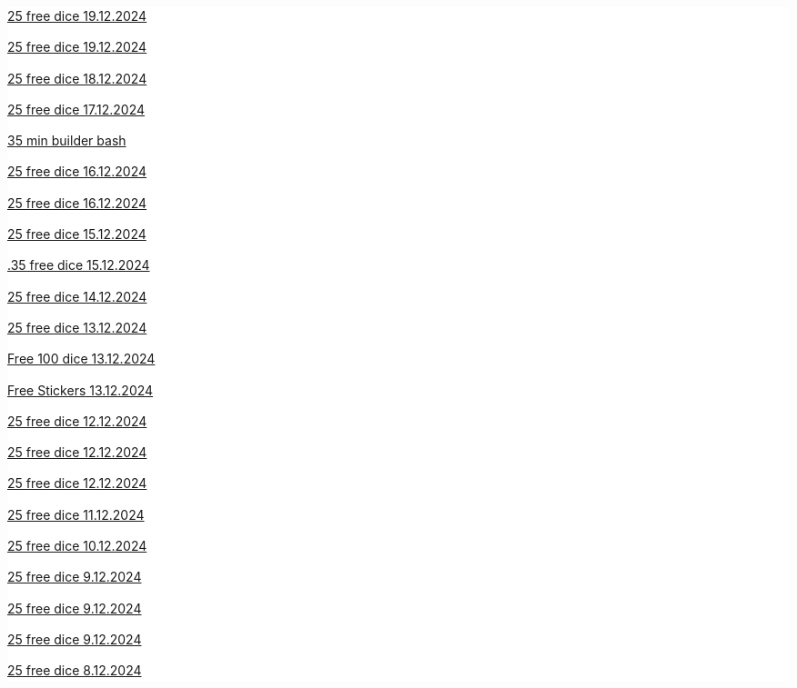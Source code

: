 <div class="rewards">
  <p><a href="https://2tdd.adj.st/reward-link/Kehyu5626t25?adjust_t=i2f8o2i_4btbvwg&adjust_deeplink_js=1">25 free dice 19.12.2024</a></p>

  <p><a href="https://mply.io/u_R9tjqGVjs">25 free dice 19.12.2024</a></p>

  <p><a href="https://2tdd.adj.st/reward-link/WT2ygh27ghaku?adjust_t=i2f8o2i_4btbvwg&adjust_deeplink_js=1">25 free dice 18.12.2024</a></p>

  <p><a href="https://2tdd.adj.st/reward-link/ghiKeyu3hm687?adjust_t=i2f8o2i_4btbvwg&adjust_deeplink_js=1">25 free dice 17.12.2024</a></p>

  <p><a href="https://mply.io/sQqwl8zELe4">35 min builder bash</a></p>

  <p><a href="https://mply.io/ZzgNMo4x8rM">25 free dice 16.12.2024</a></p>

  <p><a href="https://2tdd.adj.st/reward-link/Nwyma36kqgjo3?adjust_t=i2f8o2i_4btbvwg&adjust_deeplink_js=1">25 free dice 16.12.2024</a></p>

  <p><a href="https://2tdd.adj.st/reward-link/OIwetk782fkhg?adjust_t=i2f8o2i_4btbvwg&adjust_deeplink_js=1">25 free dice 15.12.2024</a></p>

  <p><a href="https://2tdd.adj.st/reward-link/JUIym36790jasdf?adjust_t=i2f8o2i_4btbvwg&adjust_deeplink_js=1">.35 free dice 15.12.2024</a></p>

  <p><a href="https://2tdd.adj.st/reward-link/hjkyi66Ke52?adjust_t=i2f8o2i_4btbvwg&adjust_deeplink_js=1">25 free dice 14.12.2024</a></p>

  <p><a href="https://2tdd.adj.st/reward-link/ayKeyj37hh?adjust_t=i2f8o2i_4btbvwg&adjust_deeplink_js=1">25 free dice 13.12.2024</a></p>

  <p><a href="https://2tdd.adj.st/reward-link/Bk3igjlg9426?adjust_t=i2f8o2i_4btbvwg&adjust_deeplink_js=1">Free 100 dice 13.12.2024</a></p>

  <p><a href="https://2tdd.adj.st/reward-link/Bk3igjlg9426?adjust_t=i2f8o2i_4btbvwg&adjust_deeplink_js=1">Free Stickers 13.12.2024</a></p>

  <p><a href="https://2tdd.adj.st/reward-link/FWih4iyj667?adjust_t=i2f8o2i_4btbvwg&adjust_deeplink_js=1">25 free dice 12.12.2024</a></p>

  <p><a href="https://2tdd.adj.st/reward-link/Discord_12dec_132525?adjust_t=i2f8o2i_4btbvwg&adjust_deeplink_js=1">25 free dice 12.12.2024</a></p>

  <p><a href="https://2tdd.adj.st/reward-link/Yehul3gj48kw1v?adjust_t=i2f8o2i_4btbvwg&adjust_deeplink_js=1">25 free dice 12.12.2024</a></p>

  <p><a href="https://2tdd.adj.st/reward-link/hktyiDgWtba3673?adjust_t=i2f8o2i_4btbvwg&adjust_deeplink_js=1">25 free dice 11.12.2024</a></p>

  <p><a href="https://mply.io/Z0k10HssU0w">25 free dice 10.12.2024</a></p>

  <p><a href="https://2tdd.adj.st/reward-link/Discord_9dec_235235?adjust_t=i2f8o2i_4btbvwg&adjust_deeplink_js=1">25 free dice 9.12.2024</a></p>

  <p><a href="https://2tdd.adj.st/reward-link/horjG46orsgh?adjust_t=i2f8o2i_4btbvwg&adjust_deeplink_js=1">25 free dice 9.12.2024</a></p>

  <p><a href="https://mply.io/g05igmR3CXQ">25 free dice 9.12.2024</a></p>

  <p><a href="https://mply.io/hxXqi2keFB0">25 free dice 8.12.2024</a></p>
